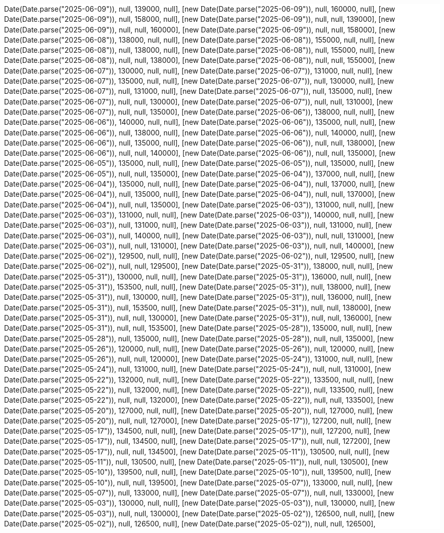Date(Date.parse("2025-06-09")), null, 139000, null], [new Date(Date.parse("2025-06-09")), null, 160000, null], [new Date(Date.parse("2025-06-09")), null, 158000, null], [new Date(Date.parse("2025-06-09")), null, null, 139000], [new Date(Date.parse("2025-06-09")), null, null, 160000], [new Date(Date.parse("2025-06-09")), null, null, 158000], [new Date(Date.parse("2025-06-08")), 138000, null, null], [new Date(Date.parse("2025-06-08")), 155000, null, null], [new Date(Date.parse("2025-06-08")), null, 138000, null], [new Date(Date.parse("2025-06-08")), null, 155000, null], [new Date(Date.parse("2025-06-08")), null, null, 138000], [new Date(Date.parse("2025-06-08")), null, null, 155000], [new Date(Date.parse("2025-06-07")), 130000, null, null], [new Date(Date.parse("2025-06-07")), 131000, null, null], [new Date(Date.parse("2025-06-07")), 135000, null, null], [new Date(Date.parse("2025-06-07")), null, 130000, null], [new Date(Date.parse("2025-06-07")), null, 131000, null], [new Date(Date.parse("2025-06-07")), null, 135000, null], [new Date(Date.parse("2025-06-07")), null, null, 130000], [new Date(Date.parse("2025-06-07")), null, null, 131000], [new Date(Date.parse("2025-06-07")), null, null, 135000], [new Date(Date.parse("2025-06-06")), 138000, null, null], [new Date(Date.parse("2025-06-06")), 140000, null, null], [new Date(Date.parse("2025-06-06")), 135000, null, null], [new Date(Date.parse("2025-06-06")), null, 138000, null], [new Date(Date.parse("2025-06-06")), null, 140000, null], [new Date(Date.parse("2025-06-06")), null, 135000, null], [new Date(Date.parse("2025-06-06")), null, null, 138000], [new Date(Date.parse("2025-06-06")), null, null, 140000], [new Date(Date.parse("2025-06-06")), null, null, 135000], [new Date(Date.parse("2025-06-05")), 135000, null, null], [new Date(Date.parse("2025-06-05")), null, 135000, null], [new Date(Date.parse("2025-06-05")), null, null, 135000], [new Date(Date.parse("2025-06-04")), 137000, null, null], [new Date(Date.parse("2025-06-04")), 135000, null, null], [new Date(Date.parse("2025-06-04")), null, 137000, null], [new Date(Date.parse("2025-06-04")), null, 135000, null], [new Date(Date.parse("2025-06-04")), null, null, 137000], [new Date(Date.parse("2025-06-04")), null, null, 135000], [new Date(Date.parse("2025-06-03")), 131000, null, null], [new Date(Date.parse("2025-06-03")), 131000, null, null], [new Date(Date.parse("2025-06-03")), 140000, null, null], [new Date(Date.parse("2025-06-03")), null, 131000, null], [new Date(Date.parse("2025-06-03")), null, 131000, null], [new Date(Date.parse("2025-06-03")), null, 140000, null], [new Date(Date.parse("2025-06-03")), null, null, 131000], [new Date(Date.parse("2025-06-03")), null, null, 131000], [new Date(Date.parse("2025-06-03")), null, null, 140000], [new Date(Date.parse("2025-06-02")), 129500, null, null], [new Date(Date.parse("2025-06-02")), null, 129500, null], [new Date(Date.parse("2025-06-02")), null, null, 129500], [new Date(Date.parse("2025-05-31")), 138000, null, null], [new Date(Date.parse("2025-05-31")), 130000, null, null], [new Date(Date.parse("2025-05-31")), 136000, null, null], [new Date(Date.parse("2025-05-31")), 153500, null, null], [new Date(Date.parse("2025-05-31")), null, 138000, null], [new Date(Date.parse("2025-05-31")), null, 130000, null], [new Date(Date.parse("2025-05-31")), null, 136000, null], [new Date(Date.parse("2025-05-31")), null, 153500, null], [new Date(Date.parse("2025-05-31")), null, null, 138000], [new Date(Date.parse("2025-05-31")), null, null, 130000], [new Date(Date.parse("2025-05-31")), null, null, 136000], [new Date(Date.parse("2025-05-31")), null, null, 153500], [new Date(Date.parse("2025-05-28")), 135000, null, null], [new Date(Date.parse("2025-05-28")), null, 135000, null], [new Date(Date.parse("2025-05-28")), null, null, 135000], [new Date(Date.parse("2025-05-26")), 120000, null, null], [new Date(Date.parse("2025-05-26")), null, 120000, null], [new Date(Date.parse("2025-05-26")), null, null, 120000], [new Date(Date.parse("2025-05-24")), 131000, null, null], [new Date(Date.parse("2025-05-24")), null, 131000, null], [new Date(Date.parse("2025-05-24")), null, null, 131000], [new Date(Date.parse("2025-05-22")), 132000, null, null], [new Date(Date.parse("2025-05-22")), 133500, null, null], [new Date(Date.parse("2025-05-22")), null, 132000, null], [new Date(Date.parse("2025-05-22")), null, 133500, null], [new Date(Date.parse("2025-05-22")), null, null, 132000], [new Date(Date.parse("2025-05-22")), null, null, 133500], [new Date(Date.parse("2025-05-20")), 127000, null, null], [new Date(Date.parse("2025-05-20")), null, 127000, null], [new Date(Date.parse("2025-05-20")), null, null, 127000], [new Date(Date.parse("2025-05-17")), 127200, null, null], [new Date(Date.parse("2025-05-17")), 134500, null, null], [new Date(Date.parse("2025-05-17")), null, 127200, null], [new Date(Date.parse("2025-05-17")), null, 134500, null], [new Date(Date.parse("2025-05-17")), null, null, 127200], [new Date(Date.parse("2025-05-17")), null, null, 134500], [new Date(Date.parse("2025-05-11")), 130500, null, null], [new Date(Date.parse("2025-05-11")), null, 130500, null], [new Date(Date.parse("2025-05-11")), null, null, 130500], [new Date(Date.parse("2025-05-10")), 139500, null, null], [new Date(Date.parse("2025-05-10")), null, 139500, null], [new Date(Date.parse("2025-05-10")), null, null, 139500], [new Date(Date.parse("2025-05-07")), 133000, null, null], [new Date(Date.parse("2025-05-07")), null, 133000, null], [new Date(Date.parse("2025-05-07")), null, null, 133000], [new Date(Date.parse("2025-05-03")), 130000, null, null], [new Date(Date.parse("2025-05-03")), null, 130000, null], [new Date(Date.parse("2025-05-03")), null, null, 130000], [new Date(Date.parse("2025-05-02")), 126500, null, null], [new Date(Date.parse("2025-05-02")), null, 126500, null], [new Date(Date.parse("2025-05-02")), null, null, 126500],